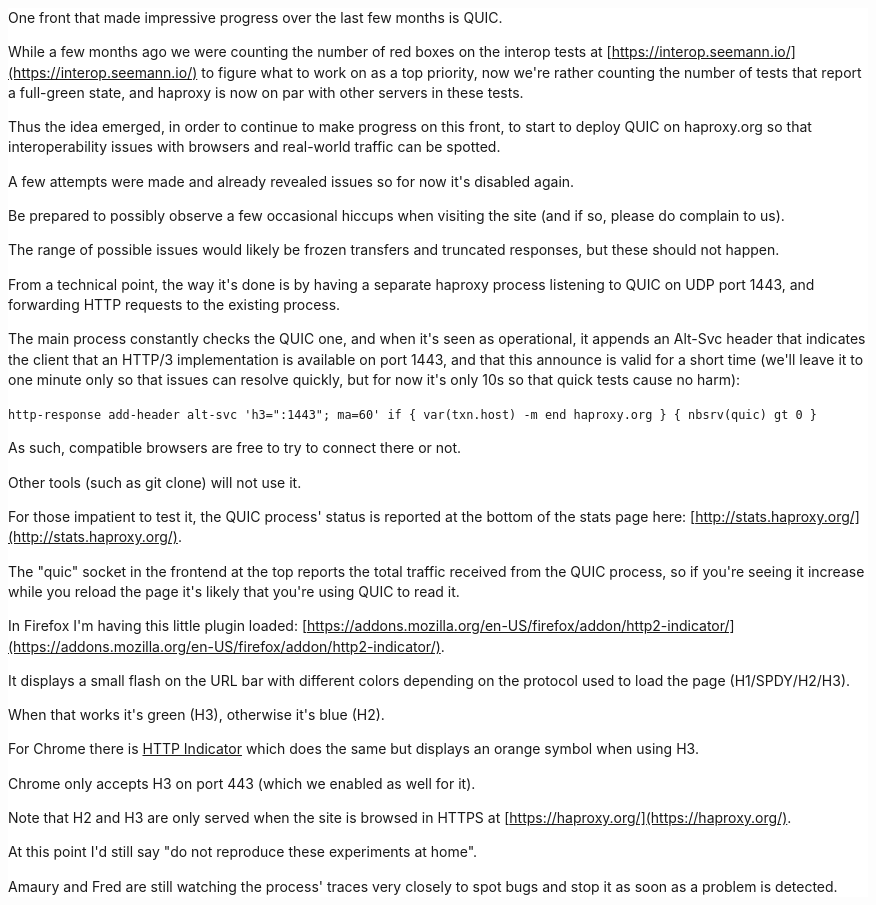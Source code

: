 One front that made impressive progress over the last few months is QUIC.

While a few months ago we were counting the number of red boxes on the interop tests at [https://interop.seemann.io/](https://interop.seemann.io/) to figure what to work on as a top priority, now we're rather counting the number of tests that report a full-green state, and haproxy is now on par with other servers in these tests.

Thus the idea emerged, in order to continue to make progress on this front, to start to deploy QUIC on haproxy.org so that interoperability issues with browsers and real-world traffic can be spotted.

A few attempts were made and already revealed issues so for now it's disabled again.

Be prepared to possibly observe a few occasional hiccups when visiting the site (and if so, please do complain to us).

The range of possible issues would likely be frozen transfers and truncated responses, but these should not happen.

From a technical point, the way it's done is by having a separate haproxy process listening to QUIC on UDP port 1443, and forwarding HTTP requests to the existing process.

The main process constantly checks the QUIC one, and when it's seen as operational, it appends an Alt-Svc header that indicates the client that an HTTP/3 implementation is available on port 1443, and that this announce is valid for a short time (we'll leave it to one minute only so that issues can resolve quickly, but for now it's only 10s so that quick tests cause no harm):

    http-response add-header alt-svc 'h3=":1443"; ma=60' if { var(txn.host) -m end haproxy.org } { nbsrv(quic) gt 0 }

As such, compatible browsers are free to try to connect there or not.

Other tools (such as git clone) will not use it.

For those impatient to test it, the QUIC process' status is reported at the bottom of the stats page here: [http://stats.haproxy.org/](http://stats.haproxy.org/).

The "quic" socket in the frontend at the top reports the total traffic received from the QUIC process, so if you're seeing it increase while you reload the page it's likely that you're using QUIC to read it.

In Firefox I'm having this little plugin loaded: [https://addons.mozilla.org/en-US/firefox/addon/http2-indicator/](https://addons.mozilla.org/en-US/firefox/addon/http2-indicator/).

It displays a small flash on the URL bar with different colors depending on the protocol used to load the page (H1/SPDY/H2/H3).

When that works it's green (H3), otherwise it's blue (H2).

For Chrome there is [HTTP Indicator](https://chrome.google.com/webstore/detail/hgcomhbcacfkpffiphlmnlhpppcjgmbl) which does the same but displays an orange symbol when using H3.

Chrome only accepts H3 on port 443 (which we enabled as well for it).

Note that H2 and H3 are only served when the site is browsed in HTTPS at [https://haproxy.org/](https://haproxy.org/).

At this point I'd still say "do not reproduce these experiments at home".

Amaury and Fred are still watching the process' traces very closely to spot bugs and stop it as soon as a problem is detected.
